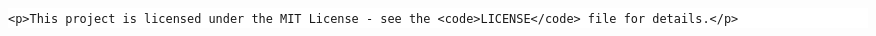     <p>This project is licensed under the MIT License - see the <code>LICENSE</code> file for details.</p>
</body>
</html>

